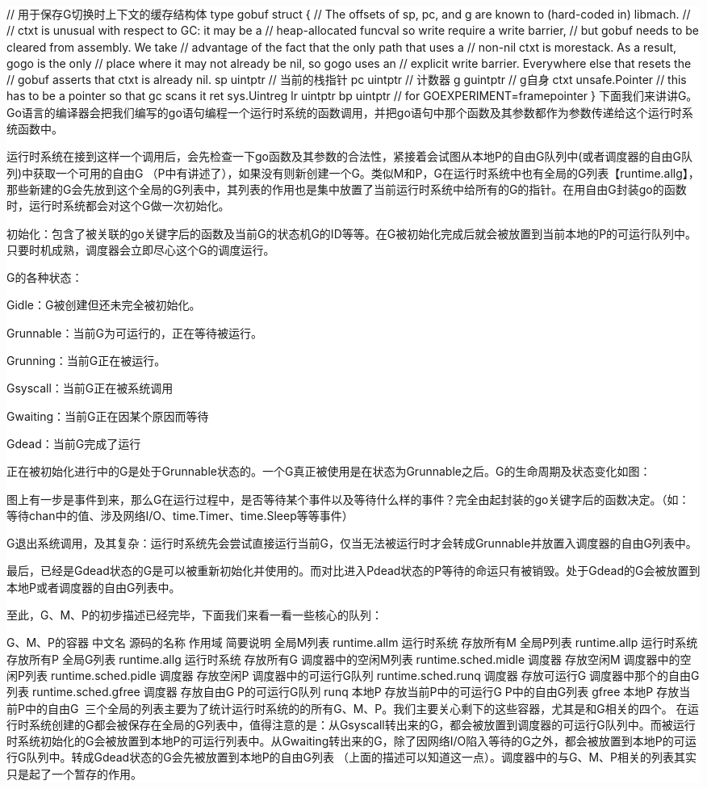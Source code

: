  
// 用于保存G切换时上下文的缓存结构体
type gobuf struct {
	// The offsets of sp, pc, and g are known to (hard-coded in) libmach.
	//
	// ctxt is unusual with respect to GC: it may be a
	// heap-allocated funcval so write require a write barrier,
	// but gobuf needs to be cleared from assembly. We take
	// advantage of the fact that the only path that uses a
	// non-nil ctxt is morestack. As a result, gogo is the only
	// place where it may not already be nil, so gogo uses an
	// explicit write barrier. Everywhere else that resets the
	// gobuf asserts that ctxt is already nil.
	sp   uintptr     // 当前的栈指针
	pc   uintptr     // 计数器
	g    guintptr    // g自身
	ctxt unsafe.Pointer // this has to be a pointer so that gc scans it
	ret  sys.Uintreg
	lr   uintptr
	bp   uintptr // for GOEXPERIMENT=framepointer
}
下面我们来讲讲G。Go语言的编译器会把我们编写的go语句编程一个运行时系统的函数调用，并把go语句中那个函数及其参数都作为参数传递给这个运行时系统函数中。

运行时系统在接到这样一个调用后，会先检查一下go函数及其参数的合法性，紧接着会试图从本地P的自由G队列中(或者调度器的自由G队列)中获取一个可用的自由G （P中有讲述了），如果没有则新创建一个G。类似M和P，G在运行时系统中也有全局的G列表【runtime.allg】，那些新建的G会先放到这个全局的G列表中，其列表的作用也是集中放置了当前运行时系统中给所有的G的指针。在用自由G封装go的函数时，运行时系统都会对这个G做一次初始化。

初始化：包含了被关联的go关键字后的函数及当前G的状态机G的ID等等。在G被初始化完成后就会被放置到当前本地的P的可运行队列中。只要时机成熟，调度器会立即尽心这个G的调度运行。

G的各种状态：

Gidle：G被创建但还未完全被初始化。

Grunnable：当前G为可运行的，正在等待被运行。

Grunning：当前G正在被运行。

Gsyscall：当前G正在被系统调用

Gwaiting：当前G正在因某个原因而等待

Gdead：当前G完成了运行

正在被初始化进行中的G是处于Grunnable状态的。一个G真正被使用是在状态为Grunnable之后。G的生命周期及状态变化如图：



图上有一步是事件到来，那么G在运行过程中，是否等待某个事件以及等待什么样的事件？完全由起封装的go关键字后的函数决定。（如：等待chan中的值、涉及网络I/O、time.Timer、time.Sleep等等事件）

G退出系统调用，及其复杂：运行时系统先会尝试直接运行当前G，仅当无法被运行时才会转成Grunnable并放置入调度器的自由G列表中。

最后，已经是Gdead状态的G是可以被重新初始化并使用的。而对比进入Pdead状态的P等待的命运只有被销毁。处于Gdead的G会被放置到本地P或者调度器的自由G列表中。

至此，G、M、P的初步描述已经完毕，下面我们来看一看一些核心的队列：

G、M、P的容器
中文名	源码的名称	作用域	简要说明
全局M列表	runtime.allm	运行时系统	存放所有M
全局P列表	runtime.allp	运行时系统	存放所有P
全局G列表	runtime.allg	运行时系统	存放所有G
调度器中的空闲M列表	runtime.sched.midle	调度器	存放空闲M
调度器中的空闲P列表	runtime.sched.pidle	调度器	存放空闲P
调度器中的可运行G队列	runtime.sched.runq	调度器	存放可运行G
调度器中那个的自由G列表	runtime.sched.gfree	调度器	存放自由G
P的可运行G队列	runq	本地P	存放当前P中的可运行G
P中的自由G列表	gfree	本地P	存放当前P中的自由G
 三个全局的列表主要为了统计运行时系统的的所有G、M、P。我们主要关心剩下的这些容器，尤其是和G相关的四个。
在运行时系统创建的G都会被保存在全局的G列表中，值得注意的是：从Gsyscall转出来的G，都会被放置到调度器的可运行G队列中。而被运行时系统初始化的G会被放置到本地P的可运行列表中。从Gwaiting转出来的G，除了因网络I/O陷入等待的G之外，都会被放置到本地P的可运行G队列中。转成Gdead状态的G会先被放置到本地P的自由G列表 （上面的描述可以知道这一点）。调度器中的与G、M、P相关的列表其实只是起了一个暂存的作用。
